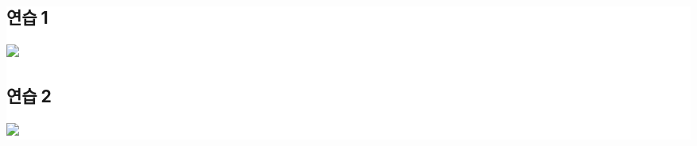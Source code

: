 ## 연습 1

<img src="https://hhqh5a.bn.files.1drv.com/y4m-LGYSTufz3f6GwO6h5_o0k_5MUdBqxTVEaZXQyuFf0U_rqFLYz1mnYDzYH7uZW4CuwWGJ3WnWoIFGAXAbLkF_efIMUArGb8ZrrxLIJDVy6bcjwBT3bvRe0RU7VHTgTHL_ZhKZFuatTirPXS4INkJk8AJAJgBDbj4EMQcsnSOMzuNZ3bZa7gsd2pT-Z9_4anYsxtoBIyiahLbFqsfYpse3Q?width=1444&height=914&cropmode=none" />


## 연습 2

<img src="https://hhqg5a.bn.files.1drv.com/y4mCwtzohGOLkrQVe_mlT4_AN-9t7YeCauXRPfHXbHswTkIr858EFIEgWepHiFBs4EM_JjFqHcOVX7xAS-E1HvblWMIOtvVZjTNbkfItjLdL5VQDtoa9lyE91fo5jo4c9QFomTcxTwj2JMebz6nQ2g6xT1wAPJr9LCuEbpOxbTz1KBSWJe5pme5h1pekvLn-Xse3yPCfREAt6zjoWQ16FclHg?width=1584&height=724&cropmode=none"  />






